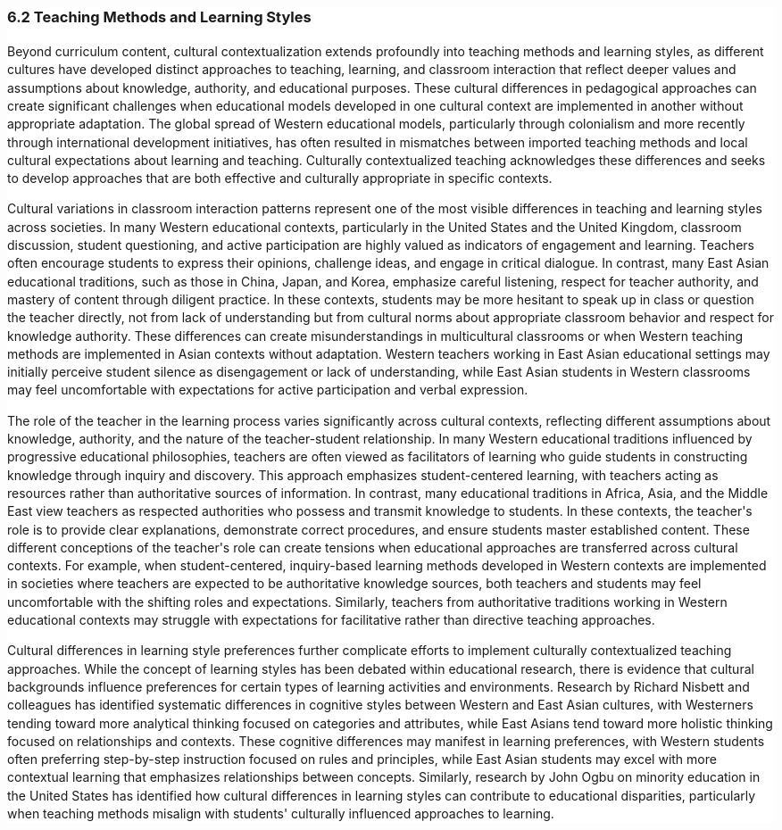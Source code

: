 ### 6.2 Teaching Methods and Learning Styles

Beyond curriculum content, cultural contextualization extends profoundly into teaching methods and learning styles, as different cultures have developed distinct approaches to teaching, learning, and classroom interaction that reflect deeper values and assumptions about knowledge, authority, and educational purposes. These cultural differences in pedagogical approaches can create significant challenges when educational models developed in one cultural context are implemented in another without appropriate adaptation. The global spread of Western educational models, particularly through colonialism and more recently through international development initiatives, has often resulted in mismatches between imported teaching methods and local cultural expectations about learning and teaching. Culturally contextualized teaching acknowledges these differences and seeks to develop approaches that are both effective and culturally appropriate in specific contexts.

Cultural variations in classroom interaction patterns represent one of the most visible differences in teaching and learning styles across societies. In many Western educational contexts, particularly in the United States and the United Kingdom, classroom discussion, student questioning, and active participation are highly valued as indicators of engagement and learning. Teachers often encourage students to express their opinions, challenge ideas, and engage in critical dialogue. In contrast, many East Asian educational traditions, such as those in China, Japan, and Korea, emphasize careful listening, respect for teacher authority, and mastery of content through diligent practice. In these contexts, students may be more hesitant to speak up in class or question the teacher directly, not from lack of understanding but from cultural norms about appropriate classroom behavior and respect for knowledge authority. These differences can create misunderstandings in multicultural classrooms or when Western teaching methods are implemented in Asian contexts without adaptation. Western teachers working in East Asian educational settings may initially perceive student silence as disengagement or lack of understanding, while East Asian students in Western classrooms may feel uncomfortable with expectations for active participation and verbal expression.

The role of the teacher in the learning process varies significantly across cultural contexts, reflecting different assumptions about knowledge, authority, and the nature of the teacher-student relationship. In many Western educational traditions influenced by progressive educational philosophies, teachers are often viewed as facilitators of learning who guide students in constructing knowledge through inquiry and discovery. This approach emphasizes student-centered learning, with teachers acting as resources rather than authoritative sources of information. In contrast, many educational traditions in Africa, Asia, and the Middle East view teachers as respected authorities who possess and transmit knowledge to students. In these contexts, the teacher's role is to provide clear explanations, demonstrate correct procedures, and ensure students master established content. These different conceptions of the teacher's role can create tensions when educational approaches are transferred across cultural contexts. For example, when student-centered, inquiry-based learning methods developed in Western contexts are implemented in societies where teachers are expected to be authoritative knowledge sources, both teachers and students may feel uncomfortable with the shifting roles and expectations. Similarly, teachers from authoritative traditions working in Western educational contexts may struggle with expectations for facilitative rather than directive teaching approaches.

Cultural differences in learning style preferences further complicate efforts to implement culturally contextualized teaching approaches. While the concept of learning styles has been debated within educational research, there is evidence that cultural backgrounds influence preferences for certain types of learning activities and environments. Research by Richard Nisbett and colleagues has identified systematic differences in cognitive styles between Western and East Asian cultures, with Westerners tending toward more analytical thinking focused on categories and attributes, while East Asians tend toward more holistic thinking focused on relationships and contexts. These cognitive differences may manifest in learning preferences, with Western students often preferring step-by-step instruction focused on rules and principles, while East Asian students may excel with more contextual learning that emphasizes relationships between concepts. Similarly, research by John Ogbu on minority education in the United States has identified how cultural differences in learning styles can contribute to educational disparities, particularly when teaching methods misalign with students' culturally influenced approaches to learning.
